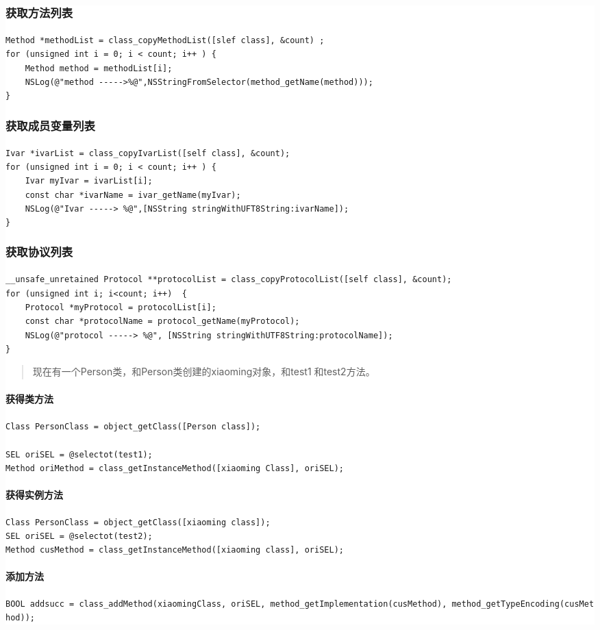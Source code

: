 ### 获取方法列表

```
Method *methodList = class_copyMethodList([slef class], &count) ;
for (unsigned int i = 0; i < count; i++ ) {
	Method method = methodList[i];
	NSLog(@"method ----->%@",NSStringFromSelector(method_getName(method)));
}
```

### 获取成员变量列表 

```
Ivar *ivarList = class_copyIvarList([self class], &count);
for (unsigned int i = 0; i < count; i++ ) {
	Ivar myIvar = ivarList[i];
	const char *ivarName = ivar_getName(myIvar);
	NSLog(@"Ivar -----> %@",[NSString stringWithUFT8String:ivarName]);
}
```

### 获取协议列表

```
__unsafe_unretained Protocol **protocolList = class_copyProtocolList([self class], &count);
for (unsigned int i; i<count; i++)  {
	Protocol *myProtocol = protocolList[i];
	const char *protocolName = protocol_getName(myProtocol);
	NSLog(@"protocol -----> %@", [NSString stringWithUTF8String:protocolName]);
}
```

> 现在有一个Person类，和Person类创建的xiaoming对象，和test1 和test2方法。

#### 获得类方法

```
Class PersonClass = object_getClass([Person class]);

SEL oriSEL = @selectot(test1);
Method oriMethod = class_getInstanceMethod([xiaoming Class], oriSEL);
```

#### 获得实例方法

```
Class PersonClass = object_getClass([xiaoming class]);
SEL oriSEL = @selectot(test2);
Method cusMethod = class_getInstanceMethod([xiaoming class], oriSEL);
```

#### 添加方法

```
BOOL addsucc = class_addMethod(xiaomingClass, oriSEL, method_getImplementation(cusMethod), method_getTypeEncoding(cusMethod));
```
